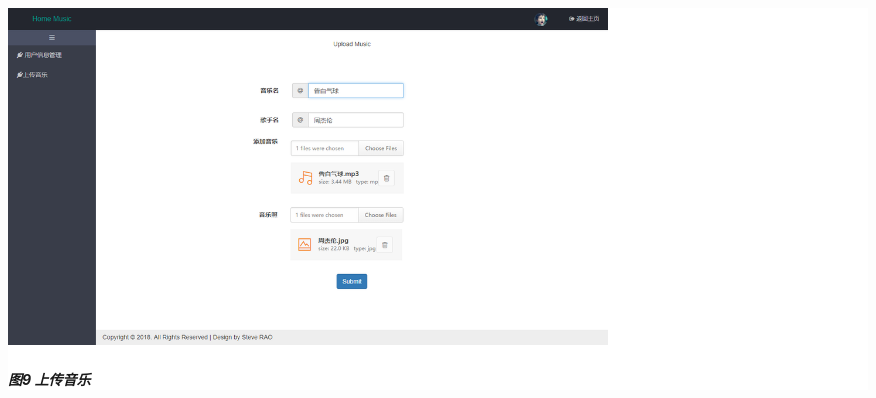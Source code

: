 <img src="Document-illustration/uploadMusic.png" width="600px" alt="图片说明" >
   <h5>图9 上传音乐</h5>
</div>
